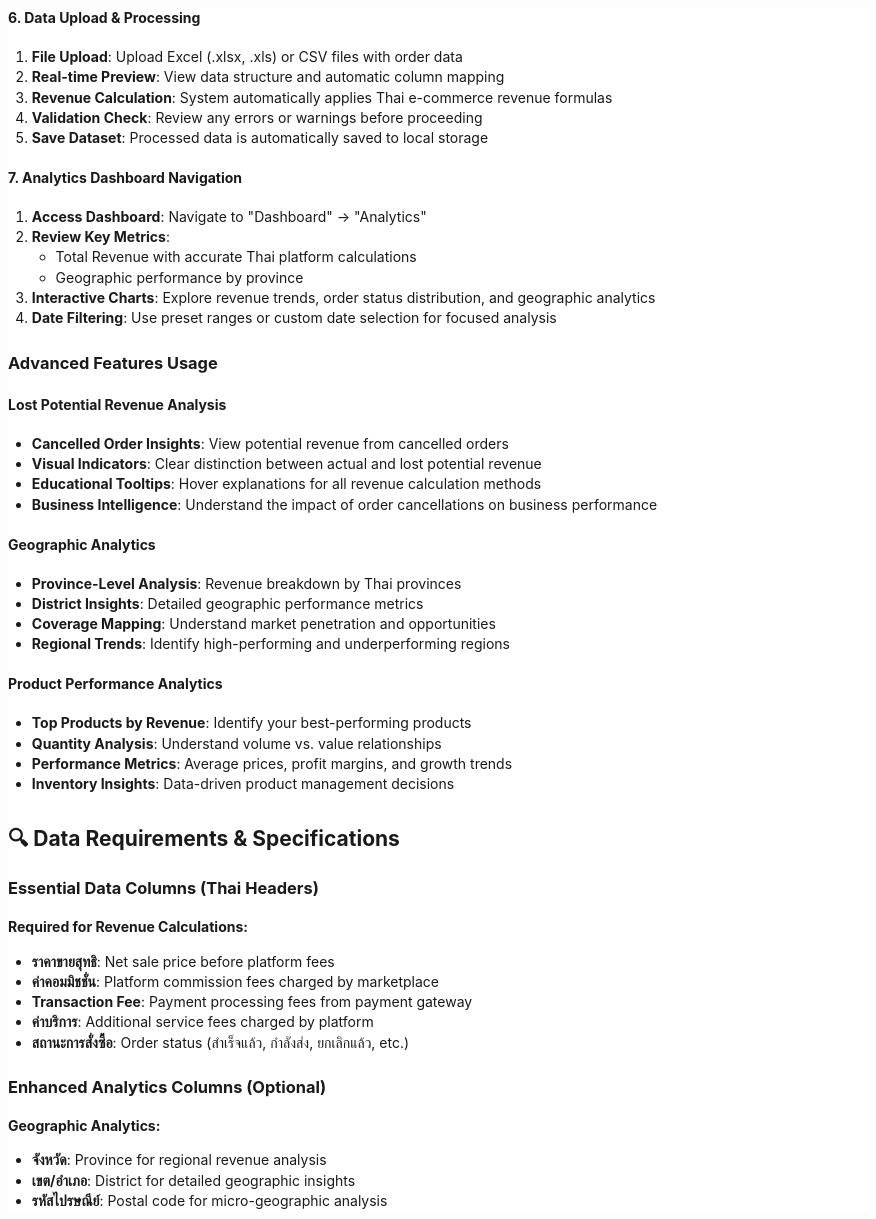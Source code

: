 #### 6. **Data Upload & Processing**
1. **File Upload**: Upload Excel (.xlsx, .xls) or CSV files with order data
2. **Real-time Preview**: View data structure and automatic column mapping
3. **Revenue Calculation**: System automatically applies Thai e-commerce revenue formulas
4. **Validation Check**: Review any errors or warnings before proceeding
5. **Save Dataset**: Processed data is automatically saved to local storage

#### 7. **Analytics Dashboard Navigation**
1. **Access Dashboard**: Navigate to "Dashboard" → "Analytics"
2. **Review Key Metrics**: 
   - Total Revenue with accurate Thai platform calculations
   - Geographic performance by province
3. **Interactive Charts**: Explore revenue trends, order status distribution, and geographic analytics
4. **Date Filtering**: Use preset ranges or custom date selection for focused analysis

### **Advanced Features Usage**

#### **Lost Potential Revenue Analysis**
- **Cancelled Order Insights**: View potential revenue from cancelled orders
- **Visual Indicators**: Clear distinction between actual and lost potential revenue
- **Educational Tooltips**: Hover explanations for all revenue calculation methods
- **Business Intelligence**: Understand the impact of order cancellations on business performance

#### **Geographic Analytics**
- **Province-Level Analysis**: Revenue breakdown by Thai provinces
- **District Insights**: Detailed geographic performance metrics
- **Coverage Mapping**: Understand market penetration and opportunities
- **Regional Trends**: Identify high-performing and underperforming regions

#### **Product Performance Analytics**
- **Top Products by Revenue**: Identify your best-performing products
- **Quantity Analysis**: Understand volume vs. value relationships
- **Performance Metrics**: Average prices, profit margins, and growth trends
- **Inventory Insights**: Data-driven product management decisions

## 🔍 Data Requirements & Specifications

### **Essential Data Columns (Thai Headers)**
**Required for Revenue Calculations:**
- **ราคาขายสุทธิ**: Net sale price before platform fees
- **ค่าคอมมิชชั่น**: Platform commission fees charged by marketplace
- **Transaction Fee**: Payment processing fees from payment gateway
- **ค่าบริการ**: Additional service fees charged by platform
- **สถานะการสั่งซื้อ**: Order status (สำเร็จแล้ว, กำลังส่ง, ยกเลิกแล้ว, etc.)

### **Enhanced Analytics Columns (Optional)**
**Geographic Analytics:**
- **จังหวัด**: Province for regional revenue analysis
- **เขต/อำเภอ**: District for detailed geographic insights
- **รหัสไปรษณีย์**: Postal code for micro-geographic analysis
